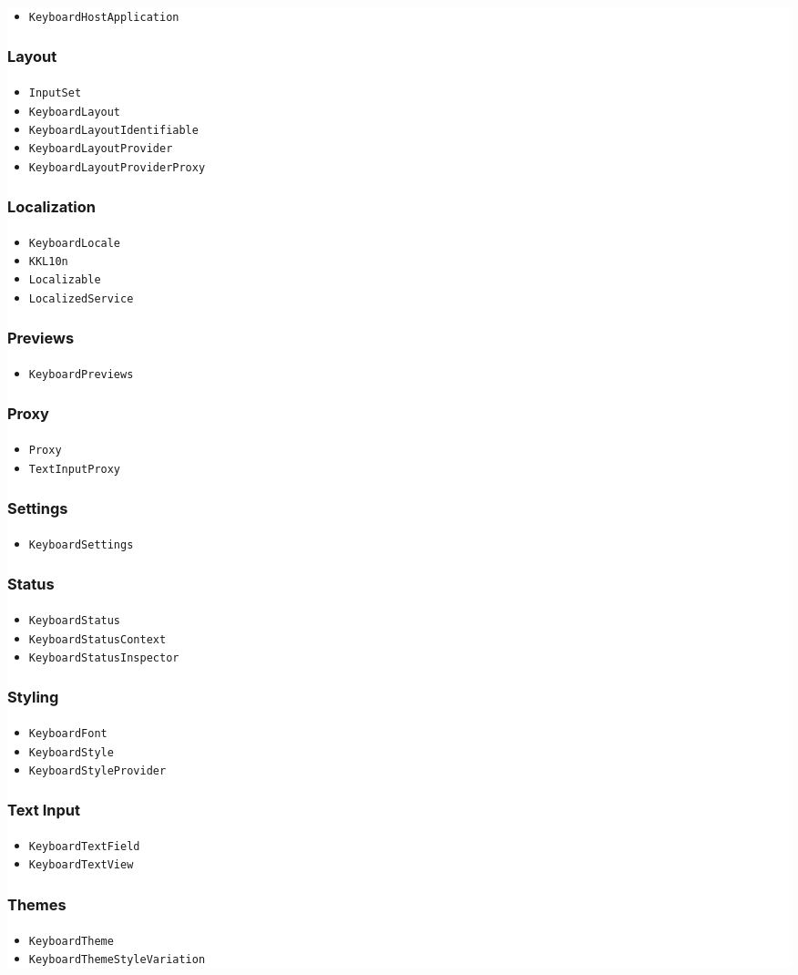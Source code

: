 - ``KeyboardHostApplication``

### Layout

- ``InputSet``
- ``KeyboardLayout``
- ``KeyboardLayoutIdentifiable``
- ``KeyboardLayoutProvider``
- ``KeyboardLayoutProviderProxy``

### Localization

- ``KeyboardLocale``
- ``KKL10n``
- ``Localizable``
- ``LocalizedService``

### Previews

- ``KeyboardPreviews``

### Proxy

- ``Proxy``
- ``TextInputProxy``

### Settings

- ``KeyboardSettings``

### Status

- ``KeyboardStatus``
- ``KeyboardStatusContext``
- ``KeyboardStatusInspector``

### Styling

- ``KeyboardFont``
- ``KeyboardStyle``
- ``KeyboardStyleProvider``

### Text Input

- ``KeyboardTextField``
- ``KeyboardTextView``

### Themes

- ``KeyboardTheme``
- ``KeyboardThemeStyleVariation``
